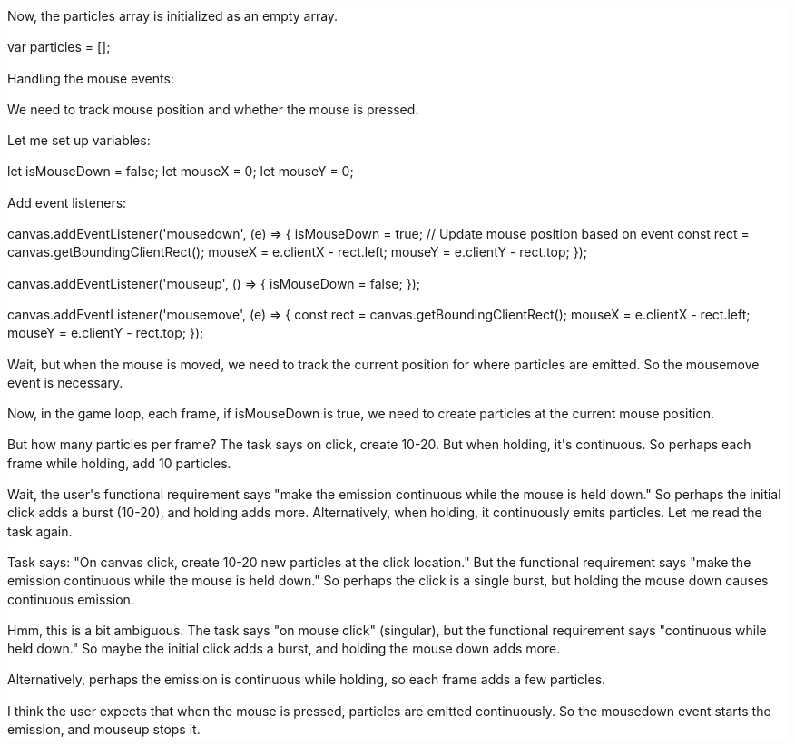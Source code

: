 Now, the particles array is initialized as an empty array. 

var particles = [];

Handling the mouse events:

We need to track mouse position and whether the mouse is pressed. 

Let me set up variables:

let isMouseDown = false;
let mouseX = 0;
let mouseY = 0;

Add event listeners:

canvas.addEventListener('mousedown', (e) => {
    isMouseDown = true;
    // Update mouse position based on event
    const rect = canvas.getBoundingClientRect();
    mouseX = e.clientX - rect.left;
    mouseY = e.clientY - rect.top;
});

canvas.addEventListener('mouseup', () => {
    isMouseDown = false;
});

canvas.addEventListener('mousemove', (e) => {
    const rect = canvas.getBoundingClientRect();
    mouseX = e.clientX - rect.left;
    mouseY = e.clientY - rect.top;
});

Wait, but when the mouse is moved, we need to track the current position for where particles are emitted. So the mousemove event is necessary. 

Now, in the game loop, each frame, if isMouseDown is true, we need to create particles at the current mouse position. 

But how many particles per frame? The task says on click, create 10-20. But when holding, it's continuous. So perhaps each frame while holding, add 10 particles. 

Wait, the user's functional requirement says "make the emission continuous while the mouse is held down." So perhaps the initial click adds a burst (10-20), and holding adds more. Alternatively, when holding, it continuously emits particles. Let me read the task again. 

Task says: "On canvas click, create 10-20 new particles at the click location." But the functional requirement says "make the emission continuous while the mouse is held down." So perhaps the click is a single burst, but holding the mouse down causes continuous emission. 

Hmm, this is a bit ambiguous. The task says "on mouse click" (singular), but the functional requirement says "continuous while held down." So maybe the initial click adds a burst, and holding the mouse down adds more. 

Alternatively, perhaps the emission is continuous while holding, so each frame adds a few particles. 

I think the user expects that when the mouse is pressed, particles are emitted continuously. So the mousedown event starts the emission, and mouseup stops it. 
